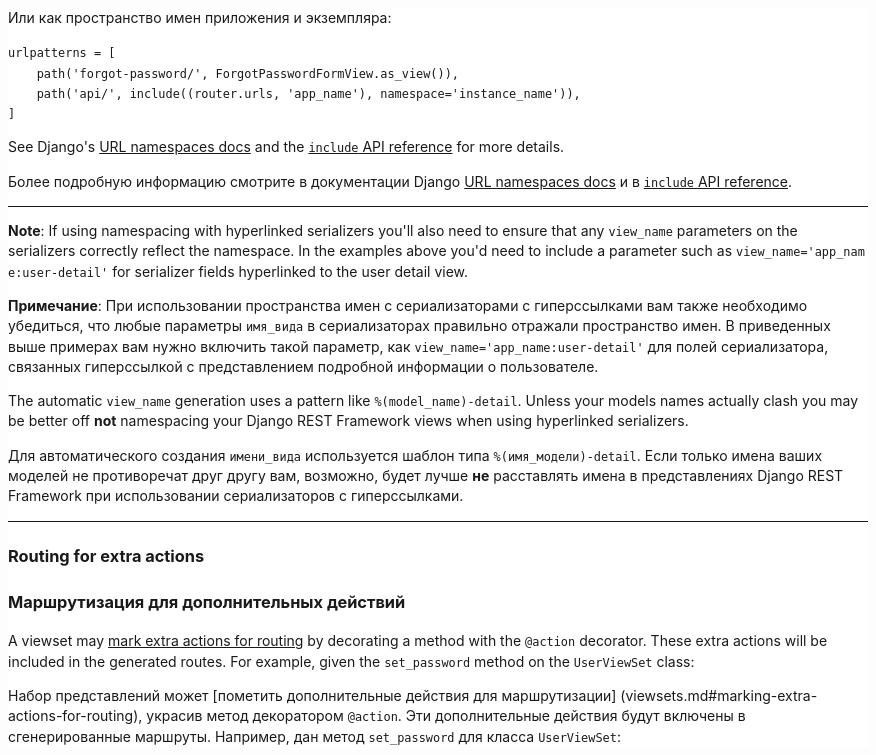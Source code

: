 Или как пространство имен приложения и экземпляра:

```
urlpatterns = [
    path('forgot-password/', ForgotPasswordFormView.as_view()),
    path('api/', include((router.urls, 'app_name'), namespace='instance_name')),
]
```

See Django's [URL namespaces docs](https://docs.djangoproject.com/en/4.0/topics/http/urls/#url-namespaces) and the [`include` API reference](https://docs.djangoproject.com/en/4.0/ref/urls/#include) for more details.

Более подробную информацию смотрите в документации Django [URL namespaces docs](https://docs.djangoproject.com/en/4.0/topics/http/urls/#url-namespaces) и в [`include` API reference](https://docs.djangoproject.com/en/4.0/ref/urls/#include).

---

**Note**: If using namespacing with hyperlinked serializers you'll also need to ensure that any `view_name` parameters
on the serializers correctly reflect the namespace. In the examples above you'd need to include a parameter such as
`view_name='app_name:user-detail'` for serializer fields hyperlinked to the user detail view.

**Примечание**: При использовании пространства имен с сериализаторами с гиперссылками вам также необходимо убедиться, что любые параметры `имя_вида`
в сериализаторах правильно отражали пространство имен. В приведенных выше примерах вам нужно включить такой параметр, как
`view_name='app_name:user-detail'` для полей сериализатора, связанных гиперссылкой с представлением подробной информации о пользователе.

The automatic `view_name` generation uses a pattern like `%(model_name)-detail`. Unless your models names actually clash
you may be better off **not** namespacing your Django REST Framework views when using hyperlinked serializers.

Для автоматического создания `имени_вида` используется шаблон типа `%(имя_модели)-detail`. Если только имена ваших моделей не противоречат друг другу
вам, возможно, будет лучше **не** расставлять имена в представлениях Django REST Framework при использовании сериализаторов с гиперссылками.

---

### Routing for extra actions

### Маршрутизация для дополнительных действий

A viewset may [mark extra actions for routing](viewsets.md#marking-extra-actions-for-routing) by decorating a method with the `@action` decorator. These extra actions will be included in the generated routes. For example, given the `set_password` method on the `UserViewSet` class:

Набор представлений может [пометить дополнительные действия для маршрутизации] (viewsets.md#marking-extra-actions-for-routing), украсив метод декоратором `@action`. Эти дополнительные действия будут включены в сгенерированные маршруты. Например, дан метод `set_password` для класса `UserViewSet`:
